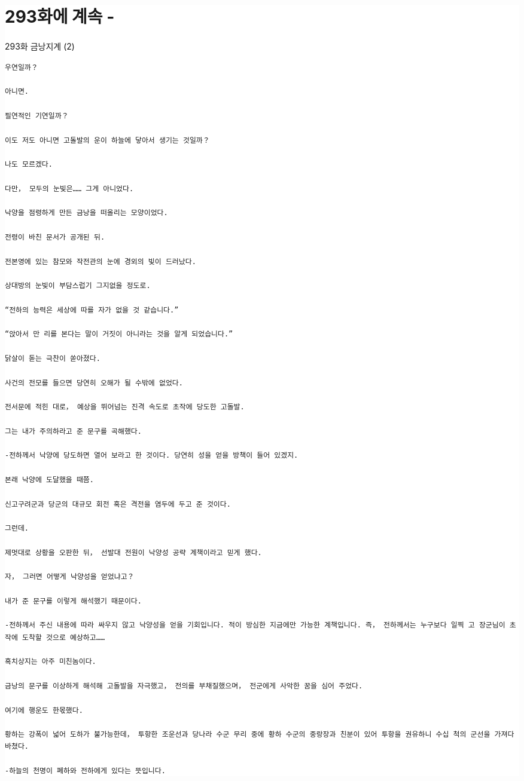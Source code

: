 # 293화에 계속 -

293화 금낭지계 (2)

	우연일까？

	아니면.

	필연적인 기연일까？

	이도 저도 아니면 고돌발의 운이 하늘에 닿아서 생기는 것일까？

	나도 모르겠다.

	다만， 모두의 눈빛은…… 그게 아니었다.

	낙양을 점령하게 만든 금낭을 떠올리는 모양이었다.

	전령이 바친 문서가 공개된 뒤.

	전본영에 있는 참모와 작전관의 눈에 경외의 빛이 드러났다.

	상대방의 눈빛이 부담스럽기 그지없을 정도로.

	“전하의 능력은 세상에 따를 자가 없을 것 같습니다.”

	“앉아서 만 리를 본다는 말이 거짓이 아니라는 것을 알게 되었습니다.”

	닭살이 돋는 극찬이 쏟아졌다.

	사건의 전모를 들으면 당연히 오해가 될 수밖에 없었다.

	전서문에 적힌 대로， 예상을 뛰어넘는 진격 속도로 초작에 당도한 고돌발.

	그는 내가 주의하라고 준 문구를 곡해했다.

	-전하께서 낙양에 당도하면 열어 보라고 한 것이다. 당연히 성을 얻을 방책이 들어 있겠지.

	본래 낙양에 도달했을 때쯤.

	신고구려군과 당군의 대규모 회전 혹은 격전을 염두에 두고 준 것이다.

	그런데.

	제멋대로 상황을 오판한 뒤， 선발대 전원이 낙양성 공략 계책이라고 믿게 했다.

	자， 그러면 어떻게 낙양성을 얻었냐고？

	내가 준 문구를 이렇게 해석했기 때문이다.

	-전하께서 주신 내용에 따라 싸우지 않고 낙양성을 얻을 기회입니다. 적이 방심한 지금에만 가능한 계책입니다. 즉， 전하께서는 누구보다 일찍 고 장군님이 초작에 도착할 것으로 예상하고……

	흑치상지는 아주 미친놈이다.

	금낭의 문구를 이상하게 해석해 고돌발을 자극했고， 전의를 부채질했으며， 전군에게 사악한 꿈을 심어 주었다.

	여기에 행운도 한몫했다.

	황하는 강폭이 넓어 도하가 불가능한데， 투항한 조운선과 당나라 수군 무리 중에 황하 수군의 중랑장과 친분이 있어 투항을 권유하니 수십 척의 군선을 가져다 바쳤다.

	-하늘의 천명이 폐하와 전하에게 있다는 뜻입니다.
